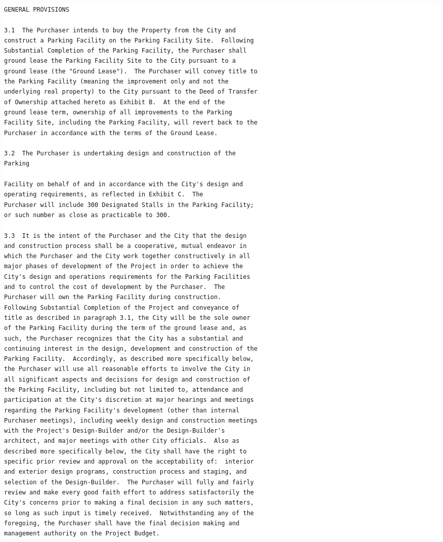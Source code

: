     GENERAL PROVISIONS  
  
    3.1  The Purchaser intends to buy the Property from the City and  
    construct a Parking Facility on the Parking Facility Site.  Following  
    Substantial Completion of the Parking Facility, the Purchaser shall  
    ground lease the Parking Facility Site to the City pursuant to a  
    ground lease (the "Ground Lease").  The Purchaser will convey title to  
    the Parking Facility (meaning the improvement only and not the  
    underlying real property) to the City pursuant to the Deed of Transfer  
    of Ownership attached hereto as Exhibit B.  At the end of the  
    ground lease term, ownership of all improvements to the Parking  
    Facility Site, including the Parking Facility, will revert back to the  
    Purchaser in accordance with the terms of the Ground Lease.  
  
    3.2  The Purchaser is undertaking design and construction of the  
    Parking  
  
    Facility on behalf of and in accordance with the City's design and  
    operating requirements, as reflected in Exhibit C.  The  
    Purchaser will include 300 Designated Stalls in the Parking Facility;  
    or such number as close as practicable to 300.  
  
    3.3  It is the intent of the Purchaser and the City that the design  
    and construction process shall be a cooperative, mutual endeavor in  
    which the Purchaser and the City work together constructively in all  
    major phases of development of the Project in order to achieve the  
    City's design and operations requirements for the Parking Facilities  
    and to control the cost of development by the Purchaser.  The  
    Purchaser will own the Parking Facility during construction.  
    Following Substantial Completion of the Project and conveyance of  
    title as described in paragraph 3.1, the City will be the sole owner  
    of the Parking Facility during the term of the ground lease and, as  
    such, the Purchaser recognizes that the City has a substantial and  
    continuing interest in the design, development and construction of the  
    Parking Facility.  Accordingly, as described more specifically below,  
    the Purchaser will use all reasonable efforts to involve the City in  
    all significant aspects and decisions for design and construction of  
    the Parking Facility, including but not limited to, attendance and  
    participation at the City's discretion at major hearings and meetings  
    regarding the Parking Facility's development (other than internal  
    Purchaser meetings), including weekly design and construction meetings  
    with the Project's Design-Builder and/or the Design-Builder's  
    architect, and major meetings with other City officials.  Also as  
    described more specifically below, the City shall have the right to  
    specific prior review and approval on the acceptability of:  interior  
    and exterior design programs, construction process and staging, and  
    selection of the Design-Builder.  The Purchaser will fully and fairly  
    review and make every good faith effort to address satisfactorily the  
    City's concerns prior to making a final decision in any such matters,  
    so long as such input is timely received.  Notwithstanding any of the  
    foregoing, the Purchaser shall have the final decision making and  
    management authority on the Project Budget.  
  